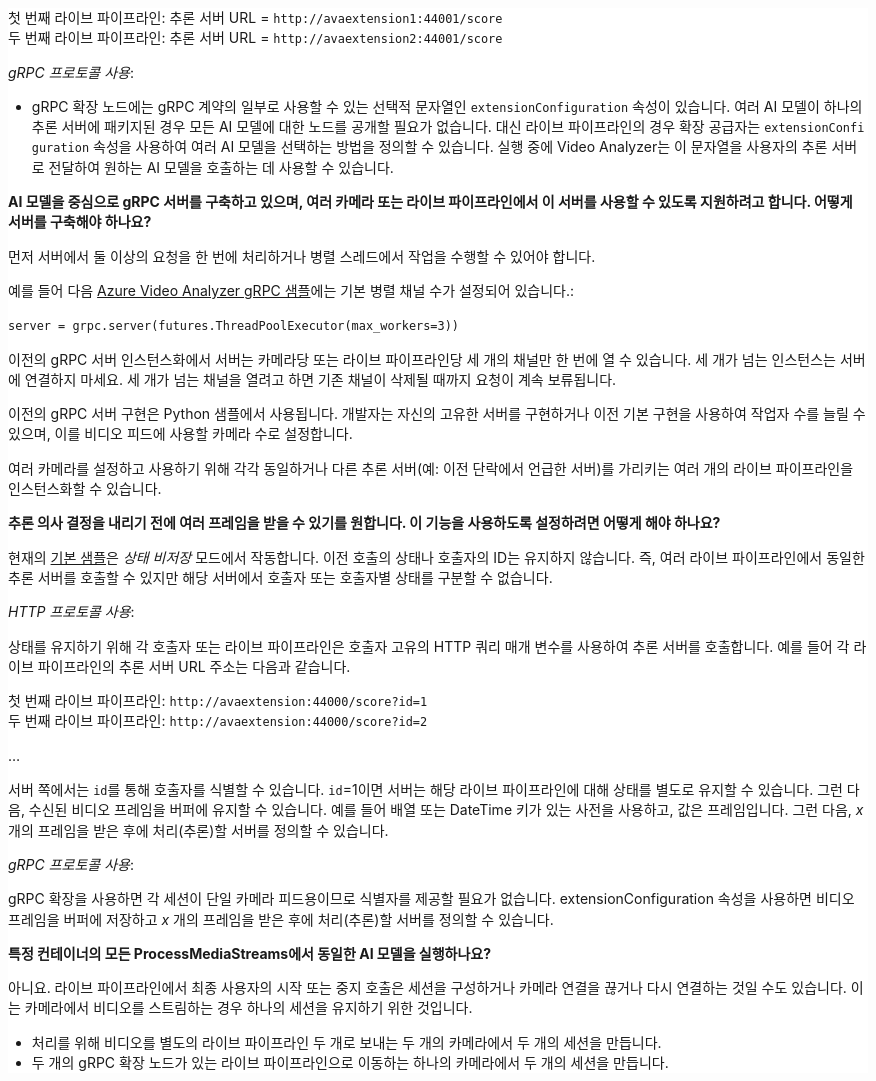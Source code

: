    첫 번째 라이브 파이프라인: 추론 서버 URL = `http://avaextension1:44001/score`    
   두 번째 라이브 파이프라인: 추론 서버 URL = `http://avaextension2:44001/score`
   
*gRPC 프로토콜 사용*: 

* gRPC 확장 노드에는 gRPC 계약의 일부로 사용할 수 있는 선택적 문자열인 `extensionConfiguration` 속성이 있습니다. 여러 AI 모델이 하나의 추론 서버에 패키지된 경우 모든 AI 모델에 대한 노드를 공개할 필요가 없습니다. 대신 라이브 파이프라인의 경우 확장 공급자는 `extensionConfiguration` 속성을 사용하여 여러 AI 모델을 선택하는 방법을 정의할 수 있습니다. 실행 중에 Video Analyzer는 이 문자열을 사용자의 추론 서버로 전달하여 원하는 AI 모델을 호출하는 데 사용할 수 있습니다. 

**AI 모델을 중심으로 gRPC 서버를 구축하고 있으며, 여러 카메라 또는 라이브 파이프라인에서 이 서버를 사용할 수 있도록 지원하려고 합니다. 어떻게 서버를 구축해야 하나요?** 

 먼저 서버에서 둘 이상의 요청을 한 번에 처리하거나 병렬 스레드에서 작업을 수행할 수 있어야 합니다. 

예를 들어 다음 [Azure Video Analyzer gRPC 샘플]()에는 기본 병렬 채널 수가 설정되어 있습니다.: 

```
server = grpc.server(futures.ThreadPoolExecutor(max_workers=3)) 
```

이전의 gRPC 서버 인스턴스화에서 서버는 카메라당 또는 라이브 파이프라인당 세 개의 채널만 한 번에 열 수 있습니다. 세 개가 넘는 인스턴스는 서버에 연결하지 마세요. 세 개가 넘는 채널을 열려고 하면 기존 채널이 삭제될 때까지 요청이 계속 보류됩니다.  

이전의 gRPC 서버 구현은 Python 샘플에서 사용됩니다. 개발자는 자신의 고유한 서버를 구현하거나 이전 기본 구현을 사용하여 작업자 수를 늘릴 수 있으며, 이를 비디오 피드에 사용할 카메라 수로 설정합니다. 

여러 카메라를 설정하고 사용하기 위해 각각 동일하거나 다른 추론 서버(예: 이전 단락에서 언급한 서버)를 가리키는 여러 개의 라이브 파이프라인을 인스턴스화할 수 있습니다. 

**추론 의사 결정을 내리기 전에 여러 프레임을 받을 수 있기를 원합니다. 이 기능을 사용하도록 설정하려면 어떻게 해야 하나요?** 

현재의 [기본 샘플]()은 *상태 비저장* 모드에서 작동합니다. 이전 호출의 상태나 호출자의 ID는 유지하지 않습니다. 즉, 여러 라이브 파이프라인에서 동일한 추론 서버를 호출할 수 있지만 해당 서버에서 호출자 또는 호출자별 상태를 구분할 수 없습니다. 

*HTTP 프로토콜 사용*:

상태를 유지하기 위해 각 호출자 또는 라이브 파이프라인은 호출자 고유의 HTTP 쿼리 매개 변수를 사용하여 추론 서버를 호출합니다. 예를 들어 각 라이브 파이프라인의 추론 서버 URL 주소는 다음과 같습니다.  

첫 번째 라이브 파이프라인: `http://avaextension:44000/score?id=1`<br/>
두 번째 라이브 파이프라인: `http://avaextension:44000/score?id=2`

… 

서버 쪽에서는 `id`를 통해 호출자를 식별할 수 있습니다. `id`=1이면 서버는 해당 라이브 파이프라인에 대해 상태를 별도로 유지할 수 있습니다. 그런 다음, 수신된 비디오 프레임을 버퍼에 유지할 수 있습니다. 예를 들어 배열 또는 DateTime 키가 있는 사전을 사용하고, 값은 프레임입니다. 그런 다음, *x* 개의 프레임을 받은 후에 처리(추론)할 서버를 정의할 수 있습니다. 

*gRPC 프로토콜 사용*: 

gRPC 확장을 사용하면 각 세션이 단일 카메라 피드용이므로 식별자를 제공할 필요가 없습니다. extensionConfiguration 속성을 사용하면 비디오 프레임을 버퍼에 저장하고 *x* 개의 프레임을 받은 후에 처리(추론)할 서버를 정의할 수 있습니다. 

**특정 컨테이너의 모든 ProcessMediaStreams에서 동일한 AI 모델을 실행하나요?** 

아니요. 라이브 파이프라인에서 최종 사용자의 시작 또는 중지 호출은 세션을 구성하거나 카메라 연결을 끊거나 다시 연결하는 것일 수도 있습니다. 이는 카메라에서 비디오를 스트림하는 경우 하나의 세션을 유지하기 위한 것입니다. 

* 처리를 위해 비디오를 별도의 라이브 파이프라인 두 개로 보내는 두 개의 카메라에서 두 개의 세션을 만듭니다. 
* 두 개의 gRPC 확장 노드가 있는 라이브 파이프라인으로 이동하는 하나의 카메라에서 두 개의 세션을 만듭니다. 

